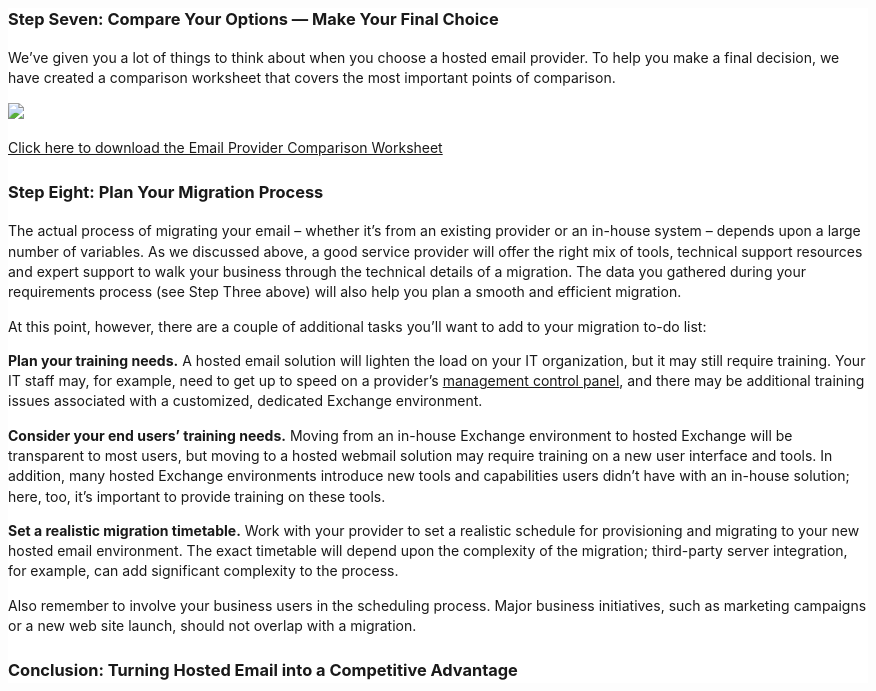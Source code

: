 ### Step Seven: Compare Your Options — Make Your Final Choice

We’ve given you a lot of things to think about when you choose a hosted
email provider. To help you make a final decision, we have created a
comparison worksheet that covers the most important points of
comparison.

<img src="{% asset_path EmailHosting/business-email-101-an-8-step-guide-to-selecting-email-for-your-business/BusinessEmail101Guide-2 %}" />

[Click here to download the Email Provider Comparison
Worksheet](http://www.rackspace.com/apps/documents/Provider_Selection_Worksheet.pdf)

### Step Eight: Plan Your Migration Process

The actual process of migrating your email – whether it’s from an
existing provider or an in-house system – depends upon a large number of
variables. As we discussed above, a good service provider will offer the
right mix of tools, technical support resources and expert support to
walk your business through the technical details of a migration. The
data you gathered during your requirements process (see Step Three
above) will also help you plan a smooth and efficient migration.

At this point, however, there are a couple of additional tasks you’ll
want to add to your migration to-do list:

**Plan your training needs.** A hosted email solution will lighten the
load on your IT organization, but it may still require training. Your IT
staff may, for example, need to get up to speed on a provider’s
[management control
panel](http://www.rackspace.com/apps/control_panel/), and there may be
additional training issues associated with a customized, dedicated
Exchange environment.

**Consider your end users’ training needs.** Moving from an in-house
Exchange environment to hosted Exchange will be transparent to most
users, but moving to a hosted webmail solution may require training on a
new user interface and tools. In addition, many hosted Exchange
environments introduce new tools and capabilities users didn’t have with
an in-house solution; here, too, it’s important to provide training on
these tools.

**Set a realistic migration timetable.** Work with your provider to set
a realistic schedule for provisioning and migrating to your new hosted
email environment. The exact timetable will depend upon the complexity
of the migration; third-party server integration, for example, can add
significant complexity to the process.

Also remember to involve your business users in the scheduling process.
Major business initiatives, such as marketing campaigns or a new web
site launch, should not overlap with a migration.

### Conclusion: Turning Hosted Email into a Competitive Advantage
